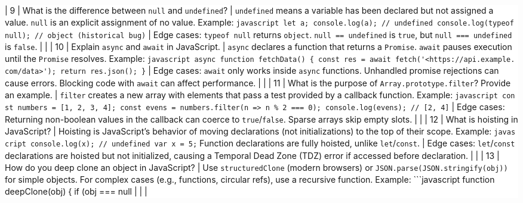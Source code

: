 | 9   | What is the difference between `null` and `undefined`?                                         | `undefined` means a variable has been declared but not assigned a value. `null` is an explicit assignment of no value. Example: `javascript let a; console.log(a); // undefined console.log(typeof null); // object (historical bug)`                                                                                                                                                                                                                                                                                                                                                                                                                                                                                                                                                                                                                            | Edge cases: `typeof null` returns `object`. `null == undefined` is `true`, but `null === undefined` is `false`.                                                                           |     |
| 10  | Explain `async` and `await` in JavaScript.                                                     | `async` declares a function that returns a `Promise`. `await` pauses execution until the `Promise` resolves. Example: `javascript async function fetchData() { const res = await fetch('<https://api.example.com/data>'); return res.json(); }`                                                                                                                                                                                                                                                                                                                                                                                                                                                                                                                                                                                                                  | Edge cases: `await` only works inside `async` functions. Unhandled promise rejections can cause errors. Blocking code with `await` can affect performance.                                |     |
| 11  | What is the purpose of `Array.prototype.filter`? Provide an example.                           | `filter` creates a new array with elements that pass a test provided by a callback function. Example: `javascript const numbers = [1, 2, 3, 4]; const evens = numbers.filter(n => n % 2 === 0); console.log(evens); // [2, 4]`                                                                                                                                                                                                                                                                                                                                                                                                                                                                                                                                                                                                                                   | Edge cases: Returning non-boolean values in the callback can coerce to `true`/`false`. Sparse arrays skip empty slots.                                                                    |     |
| 12  | What is hoisting in JavaScript?                                                                | Hoisting is JavaScript’s behavior of moving declarations (not initializations) to the top of their scope. Example: `javascript console.log(x); // undefined var x = 5;` Function declarations are fully hoisted, unlike `let`/`const`.                                                                                                                                                                                                                                                                                                                                                                                                                                                                                                                                                                                                                           | Edge cases: `let`/`const` declarations are hoisted but not initialized, causing a Temporal Dead Zone (TDZ) error if accessed before declaration.                                          |     |
| 13  | How do you deep clone an object in JavaScript?                                                 | Use `structuredClone` (modern browsers) or `JSON.parse(JSON.stringify(obj))` for simple objects. For complex cases (e.g., functions, circular refs), use a recursive function. Example: ```javascript function deepClone(obj) { if (obj === null                                                                                                                                                                                                                                                                                                                                                                                                                                                                                                                                                                                                                 |                                                                                                                                                                                           |     |